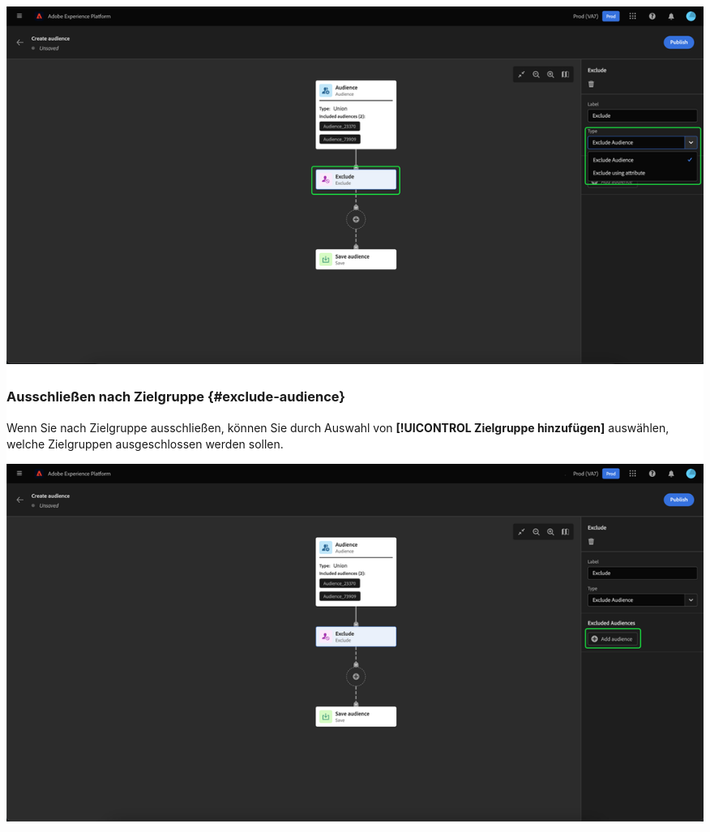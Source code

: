 ![Der Block „Ausschließen“, in dem die beiden verfügbaren Ausschlusstypen hervorgehoben sind.](../images/ui/audience-builder/exclude.png)

### Ausschließen nach Zielgruppe {#exclude-audience}

Wenn Sie nach Zielgruppe ausschließen, können Sie durch Auswahl von **[!UICONTROL Zielgruppe hinzufügen]** auswählen, welche Zielgruppen ausgeschlossen werden sollen.

![Die Schaltfläche „Zielgruppe hinzufügen“ ist ausgewählt, über die Sie auswählen können, welche Zielgruppe Sie ausschließen möchten.](../images/ui/audience-builder/add-excluded-audience.png)
